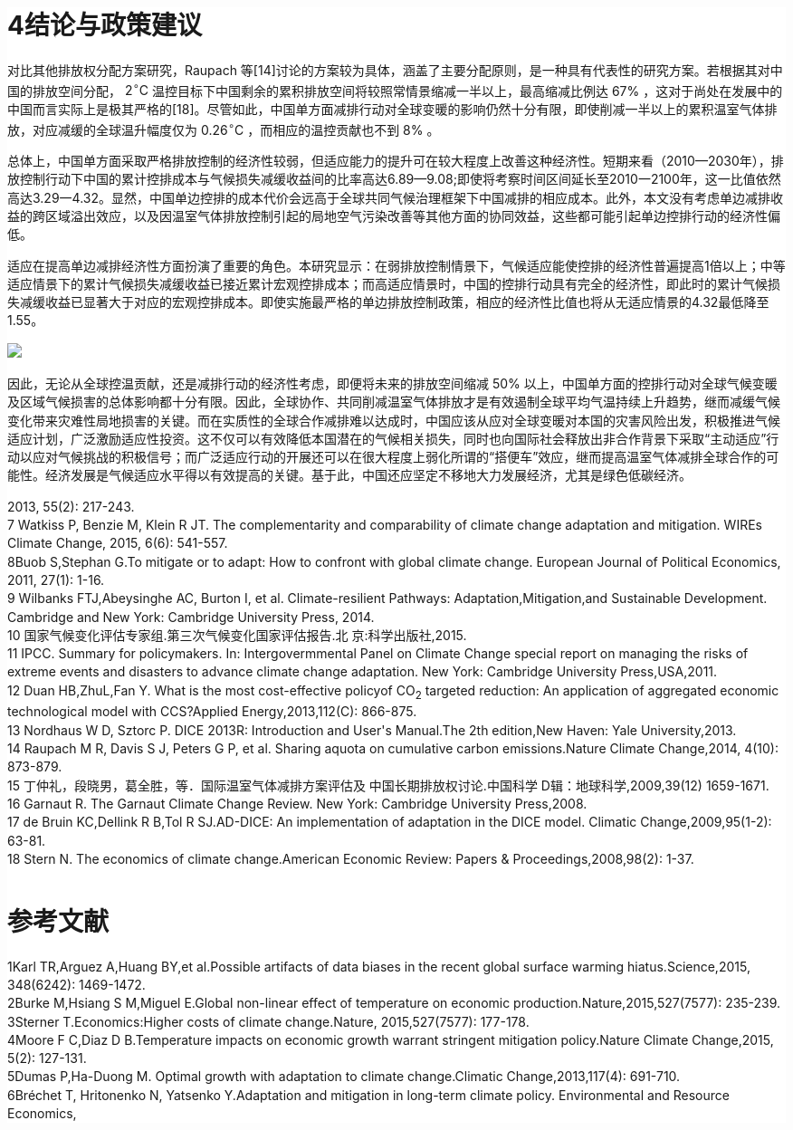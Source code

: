 # 4结论与政策建议

对比其他排放权分配方案研究，Raupach 等[14]讨论的方案较为具体，涵盖了主要分配原则，是一种具有代表性的研究方案。若根据其对中国的排放空间分配， $2 ^ { \circ } \mathrm { C }$ 温控目标下中国剩余的累积排放空间将较照常情景缩减一半以上，最高缩减比例达 $67 \%$ ，这对于尚处在发展中的中国而言实际上是极其严格的[18]。尽管如此，中国单方面减排行动对全球变暖的影响仍然十分有限，即使削减一半以上的累积温室气体排放，对应减缓的全球温升幅度仅为 $0 . 2 6 ^ { \circ } \mathrm { C }$ ，而相应的温控贡献也不到 $8 \%$ 。

总体上，中国单方面采取严格排放控制的经济性较弱，但适应能力的提升可在较大程度上改善这种经济性。短期来看（2010—2030年），排放控制行动下中国的累计控排成本与气候损失减缓收益间的比率高达6.89—9.08;即使将考察时间区间延长至2010一2100年，这一比值依然高达3.29一4.32。显然，中国单边控排的成本代价会远高于全球共同气候治理框架下中国减排的相应成本。此外，本文没有考虑单边减排收益的跨区域溢出效应，以及因温室气体排放控制引起的局地空气污染改善等其他方面的协同效益，这些都可能引起单边控排行动的经济性偏低。

适应在提高单边减排经济性方面扮演了重要的角色。本研究显示：在弱排放控制情景下，气候适应能使控排的经济性普遍提高1倍以上；中等适应情景下的累计气候损失减缓收益已接近累计宏观控排成本；而高适应情景时，中国的控排行动具有完全的经济性，即此时的累计气候损失减缓收益已显著大于对应的宏观控排成本。即使实施最严格的单边排放控制政策，相应的经济性比值也将从无适应情景的4.32最低降至1.55。

![](images/06b4e4dd0f1a9ec424f0deeb2b22cadd83911ca1e5c42c957bd2fd02b00a0c24.jpg)

因此，无论从全球控温贡献，还是减排行动的经济性考虑，即便将未来的排放空间缩减 $50 \%$ 以上，中国单方面的控排行动对全球气候变暖及区域气候损害的总体影响都十分有限。因此，全球协作、共同削减温室气体排放才是有效遏制全球平均气温持续上升趋势，继而减缓气候变化带来灾难性局地损害的关键。而在实质性的全球合作减排难以达成时，中国应该从应对全球变暖对本国的灾害风险出发，积极推进气候适应计划，广泛激励适应性投资。这不仅可以有效降低本国潜在的气候相关损失，同时也向国际社会释放出非合作背景下采取“主动适应”行动以应对气候挑战的积极信号；而广泛适应行动的开展还可以在很大程度上弱化所谓的“搭便车”效应，继而提高温室气体减排全球合作的可能性。经济发展是气候适应水平得以有效提高的关键。基于此，中国还应坚定不移地大力发展经济，尤其是绿色低碳经济。

2013, 55(2): 217-243.   
7 Watkiss P, Benzie M, Klein R JT. The complementarity and comparability of climate change adaptation and mitigation. WIREs Climate Change, 2015, 6(6): 541-557.   
8Buob S,Stephan G.To mitigate or to adapt: How to confront with global climate change. European Journal of Political Economics, 2011, 27(1): 1-16.   
9 Wilbanks FTJ,Abeysinghe AC, Burton I, et al. Climate-resilient Pathways: Adaptation,Mitigation,and Sustainable Development. Cambridge and New York: Cambridge University Press, 2014.   
10 国家气候变化评估专家组.第三次气候变化国家评估报告.北 京:科学出版社,2015.   
11 IPCC. Summary for policymakers. In: Intergovermmental Panel on Climate Change special report on managing the risks of extreme events and disasters to advance climate change adaptation. New York: Cambridge University Press,USA,2011.   
12 Duan HB,ZhuL,Fan Y. What is the most cost-effective policyof $\mathrm { C O } _ { 2 }$ targeted reduction: An application of aggregated economic technological model with CCS?Applied Energy,2013,112(C): 866-875.   
13 Nordhaus W D, Sztorc P. DICE 2013R: Introduction and User's Manual.The 2th edition,New Haven: Yale University,2013.   
14 Raupach M R, Davis S J, Peters G P, et al. Sharing aquota on cumulative carbon emissions.Nature Climate Change,2014, 4(10): 873-879.   
15 丁仲礼，段晓男，葛全胜，等．国际温室气体减排方案评估及 中国长期排放权讨论.中国科学 D辑：地球科学,2009,39(12) 1659-1671.   
16 Garnaut R. The Garnaut Climate Change Review. New York: Cambridge University Press,2008.   
17 de Bruin KC,Dellink R B,Tol R SJ.AD-DICE: An implementation of adaptation in the DICE model. Climatic Change,2009,95(1-2): 63-81.   
18 Stern N. The economics of climate change.American Economic Review: Papers & Proceedings,2008,98(2): 1-37.

# 参考文献

1Karl TR,Arguez A,Huang BY,et al.Possible artifacts of data biases in the recent global surface warming hiatus.Science,2015, 348(6242): 1469-1472.   
2Burke M,Hsiang S M,Miguel E.Global non-linear effect of temperature on economic production.Nature,2015,527(7577): 235-239.   
3Sterner T.Economics:Higher costs of climate change.Nature, 2015,527(7577): 177-178.   
4Moore F C,Diaz D B.Temperature impacts on economic growth warrant stringent mitigation policy.Nature Climate Change,2015, 5(2): 127-131.   
5Dumas P,Ha-Duong M. Optimal growth with adaptation to climate change.Climatic Change,2013,117(4): 691-710.   
6Bréchet T, Hritonenko N, Yatsenko Y.Adaptation and mitigation in long-term climate policy. Environmental and Resource Economics,
